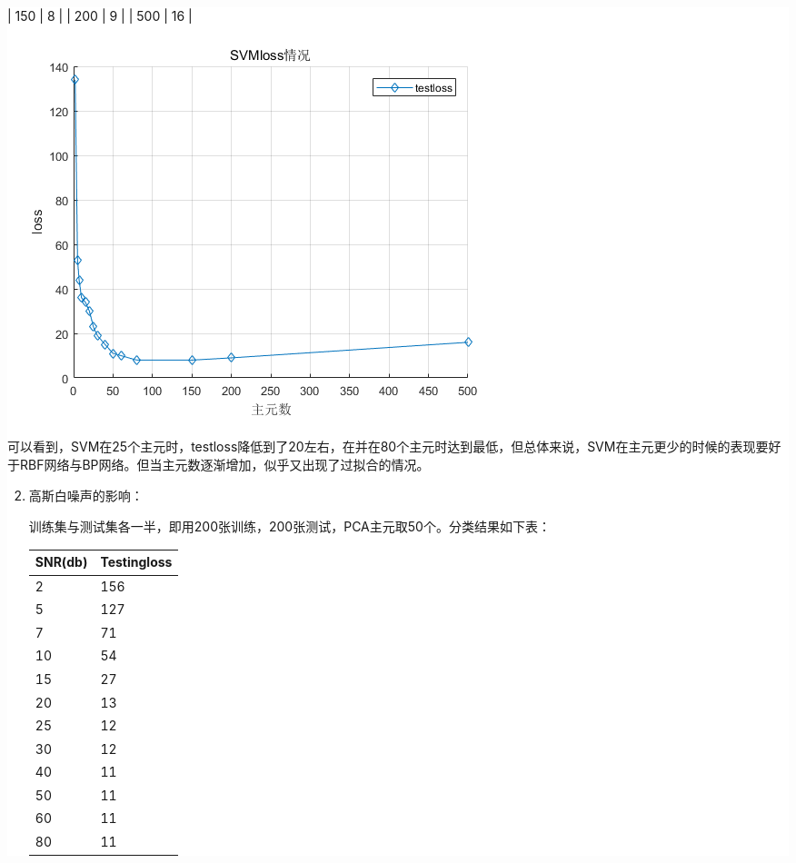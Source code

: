    | 150    | 8           |
   | 200    | 9           |
   | 500    | 16          |

   ![SVMpca主元](PCA\SVMpca主元.png)

   可以看到，SVM在25个主元时，testloss降低到了20左右，在并在80个主元时达到最低，但总体来说，SVM在主元更少的时候的表现要好于RBF网络与BP网络。但当主元数逐渐增加，似乎又出现了过拟合的情况。

2. 高斯白噪声的影响：

   训练集与测试集各一半，即用200张训练，200张测试，PCA主元取50个。分类结果如下表：

   | SNR(db) | Testingloss |
   | ------- | ----------- |
   | 2       | 156         |
   | 5       | 127         |
   | 7       | 71          |
   | 10      | 54          |
   | 15      | 27          |
   | 20      | 13          |
   | 25      | 12          |
   | 30      | 12          |
   | 40      | 11          |
   | 50      | 11          |
   | 60      | 11          |
   | 80      | 11          |
